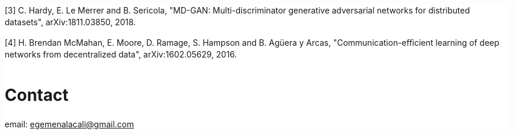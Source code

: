 [3] C. Hardy, E. Le Merrer and B. Sericola, "MD-GAN: Multi-discriminator generative adversarial networks for distributed datasets", arXiv:1811.03850, 2018.

[4] H. Brendan McMahan, E. Moore, D. Ramage, S. Hampson and B. Agüera y Arcas, "Communication-efficient learning of deep networks from decentralized data", arXiv:1602.05629, 2016.

# Contact

email: egemenalacali@gmail.com
